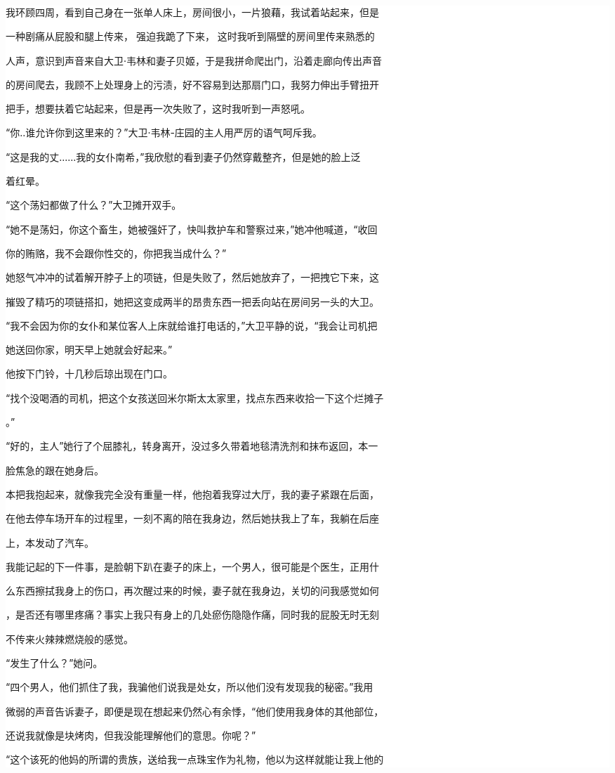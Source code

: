 我环顾四周，看到自己身在一张单人床上，房间很小，一片狼藉，我试着站起来，但是

一种剧痛从屁股和腿上传来， 强迫我跪了下来， 这时我听到隔壁的房间里传来熟悉的

人声，意识到声音来自大卫·韦林和妻子贝姬，于是我拼命爬出门，沿着走廊向传出声音

的房间爬去，我顾不上处理身上的污渍，好不容易到达那扇门口，我努力伸出手臂扭开

把手，想要扶着它站起来，但是再一次失败了，这时我听到一声怒吼。

“你..谁允许你到这里来的？”大卫·韦林-庄园的主人用严厉的语气呵斥我。

“这是我的丈......我的女仆南希，”我欣慰的看到妻子仍然穿戴整齐，但是她的脸上泛

着红晕。

“这个荡妇都做了什么？”大卫摊开双手。

“她不是荡妇，你这个畜生，她被强奸了，快叫救护车和警察过来，”她冲他喊道，“收回

你的贿赂，我不会跟你性交的，你把我当成什么？”

她怒气冲冲的试着解开脖子上的项链，但是失败了，然后她放弃了，一把拽它下来，这

摧毁了精巧的项链搭扣，她把这变成两半的昂贵东西一把丢向站在房间另一头的大卫。



“我不会因为你的女仆和某位客人上床就给谁打电话的，”大卫平静的说，“我会让司机把

她送回你家，明天早上她就会好起来。”

他按下门铃，十几秒后琼出现在门口。

“找个没喝酒的司机，把这个女孩送回米尔斯太太家里，找点东西来收拾一下这个烂摊子

。”

“好的，主人”她行了个屈膝礼，转身离开，没过多久带着地毯清洗剂和抹布返回，本一

脸焦急的跟在她身后。

本把我抱起来，就像我完全没有重量一样，他抱着我穿过大厅，我的妻子紧跟在后面，

在他去停车场开车的过程里，一刻不离的陪在我身边，然后她扶我上了车，我躺在后座

上，本发动了汽车。

我能记起的下一件事，是脸朝下趴在妻子的床上，一个男人，很可能是个医生，正用什

么东西擦拭我身上的伤口，再次醒过来的时候，妻子就在我身边，关切的问我感觉如何

，是否还有哪里疼痛？事实上我只有身上的几处瘀伤隐隐作痛，同时我的屁股无时无刻

不传来火辣辣燃烧般的感觉。

“发生了什么？”她问。

“四个男人，他们抓住了我，我骗他们说我是处女，所以他们没有发现我的秘密。”我用

微弱的声音告诉妻子，即便是现在想起来仍然心有余悸，“他们使用我身体的其他部位，

还说我就像是块烤肉，但我没能理解他们的意思。你呢？”

“这个该死的他妈的所谓的贵族，送给我一点珠宝作为礼物，他以为这样就能让我上他的
